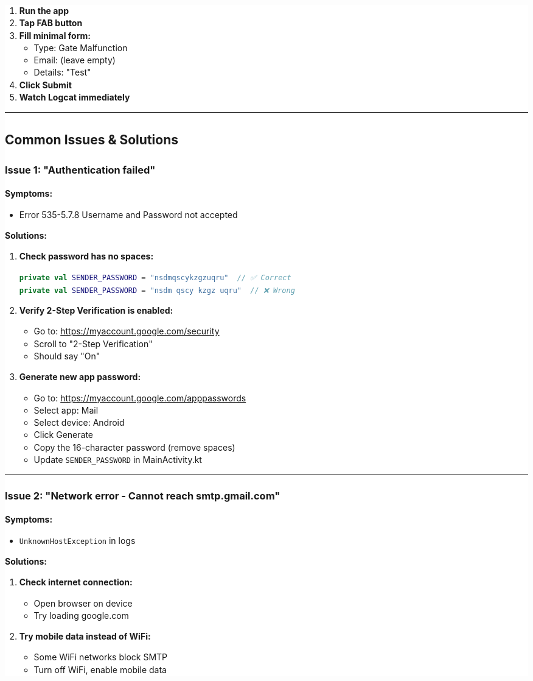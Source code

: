 1. **Run the app**
2. **Tap FAB button**
3. **Fill minimal form:**
   - Type: Gate Malfunction
   - Email: (leave empty)
   - Details: "Test"
4. **Click Submit**
5. **Watch Logcat immediately**

---

## Common Issues & Solutions

### Issue 1: "Authentication failed"

**Symptoms:**
- Error 535-5.7.8 Username and Password not accepted

**Solutions:**
1. **Check password has no spaces:**
   ```kotlin
   private val SENDER_PASSWORD = "nsdmqscykzgzuqru"  // ✅ Correct
   private val SENDER_PASSWORD = "nsdm qscy kzgz uqru"  // ❌ Wrong
   ```

2. **Verify 2-Step Verification is enabled:**
   - Go to: https://myaccount.google.com/security
   - Scroll to "2-Step Verification"
   - Should say "On"

3. **Generate new app password:**
   - Go to: https://myaccount.google.com/apppasswords
   - Select app: Mail
   - Select device: Android
   - Click Generate
   - Copy the 16-character password (remove spaces)
   - Update `SENDER_PASSWORD` in MainActivity.kt

---

### Issue 2: "Network error - Cannot reach smtp.gmail.com"

**Symptoms:**
- `UnknownHostException` in logs

**Solutions:**
1. **Check internet connection:**
   - Open browser on device
   - Try loading google.com
   
2. **Try mobile data instead of WiFi:**
   - Some WiFi networks block SMTP
   - Turn off WiFi, enable mobile data
   